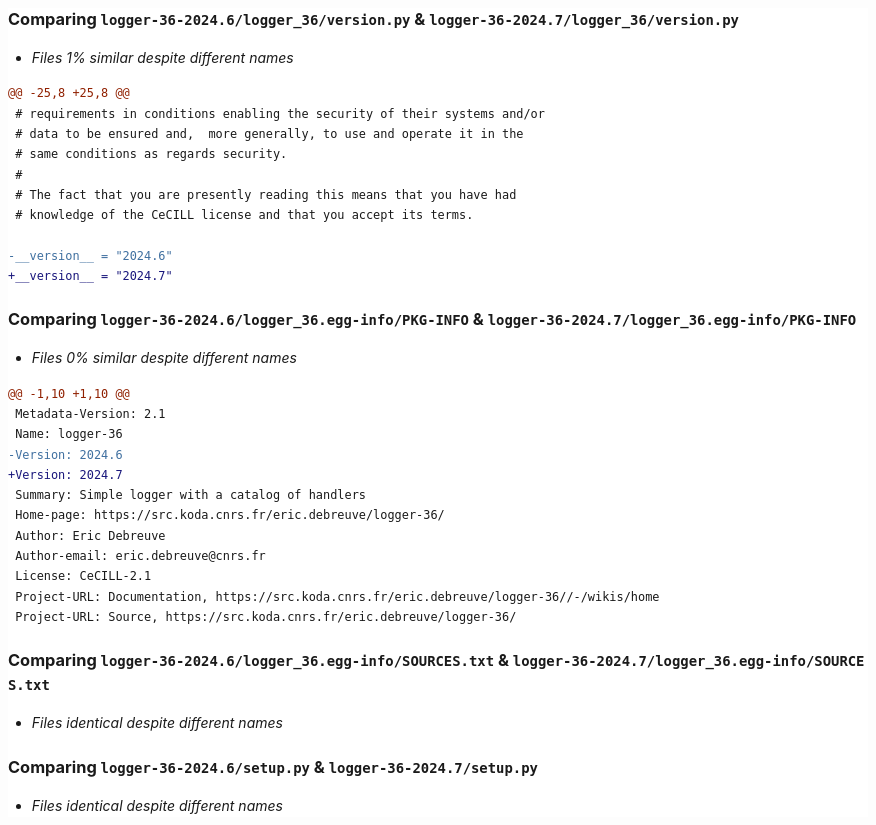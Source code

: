 ### Comparing `logger-36-2024.6/logger_36/version.py` & `logger-36-2024.7/logger_36/version.py`

 * *Files 1% similar despite different names*

```diff
@@ -25,8 +25,8 @@
 # requirements in conditions enabling the security of their systems and/or
 # data to be ensured and,  more generally, to use and operate it in the
 # same conditions as regards security.
 #
 # The fact that you are presently reading this means that you have had
 # knowledge of the CeCILL license and that you accept its terms.
 
-__version__ = "2024.6"
+__version__ = "2024.7"
```

### Comparing `logger-36-2024.6/logger_36.egg-info/PKG-INFO` & `logger-36-2024.7/logger_36.egg-info/PKG-INFO`

 * *Files 0% similar despite different names*

```diff
@@ -1,10 +1,10 @@
 Metadata-Version: 2.1
 Name: logger-36
-Version: 2024.6
+Version: 2024.7
 Summary: Simple logger with a catalog of handlers
 Home-page: https://src.koda.cnrs.fr/eric.debreuve/logger-36/
 Author: Eric Debreuve
 Author-email: eric.debreuve@cnrs.fr
 License: CeCILL-2.1
 Project-URL: Documentation, https://src.koda.cnrs.fr/eric.debreuve/logger-36//-/wikis/home
 Project-URL: Source, https://src.koda.cnrs.fr/eric.debreuve/logger-36/
```

### Comparing `logger-36-2024.6/logger_36.egg-info/SOURCES.txt` & `logger-36-2024.7/logger_36.egg-info/SOURCES.txt`

 * *Files identical despite different names*

### Comparing `logger-36-2024.6/setup.py` & `logger-36-2024.7/setup.py`

 * *Files identical despite different names*

